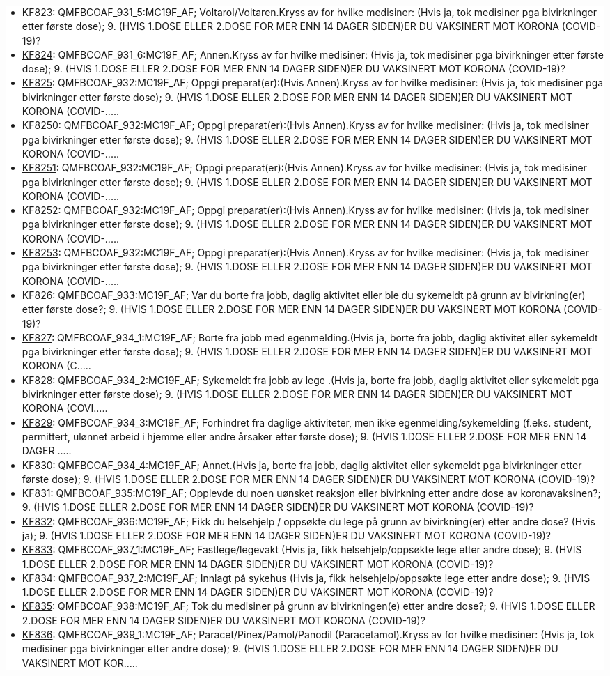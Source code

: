 - [KF823](Foreldre_duplikater_Runde32_komplett.md#KF823): QMFBCOAF_931_5:MC19F_AF; Voltarol/Voltaren.Kryss av for hvilke medisiner: (Hvis ja, tok medisiner pga bivirkninger etter første dose); 9. (HVIS 1.DOSE ELLER 2.DOSE FOR MER ENN 14 DAGER SIDEN)ER DU VAKSINERT MOT KORONA (COVID-19)?
- [KF824](Foreldre_duplikater_Runde32_komplett.md#KF824): QMFBCOAF_931_6:MC19F_AF; Annen.Kryss av for hvilke medisiner: (Hvis ja, tok medisiner pga bivirkninger etter første dose); 9. (HVIS 1.DOSE ELLER 2.DOSE FOR MER ENN 14 DAGER SIDEN)ER DU VAKSINERT MOT KORONA (COVID-19)?
- [KF825](Foreldre_duplikater_Runde32_komplett.md#KF825): QMFBCOAF_932:MC19F_AF; Oppgi preparat(er):(Hvis Annen).Kryss av for hvilke medisiner: (Hvis ja, tok medisiner pga bivirkninger etter første dose); 9. (HVIS 1.DOSE ELLER 2.DOSE FOR MER ENN 14 DAGER SIDEN)ER DU VAKSINERT MOT KORONA (COVID-.....
- [KF8250](Foreldre_duplikater_Runde32_komplett.md#KF8250): QMFBCOAF_932:MC19F_AF; Oppgi preparat(er):(Hvis Annen).Kryss av for hvilke medisiner: (Hvis ja, tok medisiner pga bivirkninger etter første dose); 9. (HVIS 1.DOSE ELLER 2.DOSE FOR MER ENN 14 DAGER SIDEN)ER DU VAKSINERT MOT KORONA (COVID-.....
- [KF8251](Foreldre_duplikater_Runde32_komplett.md#KF8251): QMFBCOAF_932:MC19F_AF; Oppgi preparat(er):(Hvis Annen).Kryss av for hvilke medisiner: (Hvis ja, tok medisiner pga bivirkninger etter første dose); 9. (HVIS 1.DOSE ELLER 2.DOSE FOR MER ENN 14 DAGER SIDEN)ER DU VAKSINERT MOT KORONA (COVID-.....
- [KF8252](Foreldre_duplikater_Runde32_komplett.md#KF8252): QMFBCOAF_932:MC19F_AF; Oppgi preparat(er):(Hvis Annen).Kryss av for hvilke medisiner: (Hvis ja, tok medisiner pga bivirkninger etter første dose); 9. (HVIS 1.DOSE ELLER 2.DOSE FOR MER ENN 14 DAGER SIDEN)ER DU VAKSINERT MOT KORONA (COVID-.....
- [KF8253](Foreldre_duplikater_Runde32_komplett.md#KF8253): QMFBCOAF_932:MC19F_AF; Oppgi preparat(er):(Hvis Annen).Kryss av for hvilke medisiner: (Hvis ja, tok medisiner pga bivirkninger etter første dose); 9. (HVIS 1.DOSE ELLER 2.DOSE FOR MER ENN 14 DAGER SIDEN)ER DU VAKSINERT MOT KORONA (COVID-.....
- [KF826](Foreldre_duplikater_Runde32_komplett.md#KF826): QMFBCOAF_933:MC19F_AF; Var du borte fra jobb, daglig aktivitet eller ble du sykemeldt på grunn av bivirkning(er) etter første dose?; 9. (HVIS 1.DOSE ELLER 2.DOSE FOR MER ENN 14 DAGER SIDEN)ER DU VAKSINERT MOT KORONA (COVID-19)?
- [KF827](Foreldre_duplikater_Runde32_komplett.md#KF827): QMFBCOAF_934_1:MC19F_AF; Borte fra jobb med egenmelding.(Hvis ja, borte fra jobb, daglig aktivitet eller sykemeldt pga bivirkninger etter første dose); 9. (HVIS 1.DOSE ELLER 2.DOSE FOR MER ENN 14 DAGER SIDEN)ER DU VAKSINERT MOT KORONA (C.....
- [KF828](Foreldre_duplikater_Runde32_komplett.md#KF828): QMFBCOAF_934_2:MC19F_AF; Sykemeldt fra jobb av lege .(Hvis ja, borte fra jobb, daglig aktivitet eller sykemeldt pga bivirkninger etter første dose); 9. (HVIS 1.DOSE ELLER 2.DOSE FOR MER ENN 14 DAGER SIDEN)ER DU VAKSINERT MOT KORONA (COVI.....
- [KF829](Foreldre_duplikater_Runde32_komplett.md#KF829): QMFBCOAF_934_3:MC19F_AF; Forhindret fra daglige aktiviteter, men ikke egenmelding/sykemelding (f.eks. student, permittert, ulønnet arbeid i hjemme eller andre årsaker etter første dose); 9. (HVIS 1.DOSE ELLER 2.DOSE FOR MER ENN 14 DAGER .....
- [KF830](Foreldre_duplikater_Runde32_komplett.md#KF830): QMFBCOAF_934_4:MC19F_AF; Annet.(Hvis ja, borte fra jobb, daglig aktivitet eller sykemeldt pga bivirkninger etter første dose); 9. (HVIS 1.DOSE ELLER 2.DOSE FOR MER ENN 14 DAGER SIDEN)ER DU VAKSINERT MOT KORONA (COVID-19)?
- [KF831](Foreldre_duplikater_Runde32_komplett.md#KF831): QMFBCOAF_935:MC19F_AF; Opplevde du noen uønsket reaksjon eller bivirkning etter andre dose av koronavaksinen?; 9. (HVIS 1.DOSE ELLER 2.DOSE FOR MER ENN 14 DAGER SIDEN)ER DU VAKSINERT MOT KORONA (COVID-19)?
- [KF832](Foreldre_duplikater_Runde32_komplett.md#KF832): QMFBCOAF_936:MC19F_AF; Fikk du helsehjelp / oppsøkte du lege på grunn av bivirkning(er) etter andre dose? (Hvis ja); 9. (HVIS 1.DOSE ELLER 2.DOSE FOR MER ENN 14 DAGER SIDEN)ER DU VAKSINERT MOT KORONA (COVID-19)?
- [KF833](Foreldre_duplikater_Runde32_komplett.md#KF833): QMFBCOAF_937_1:MC19F_AF; Fastlege/legevakt (Hvis ja, fikk helsehjelp/oppsøkte lege etter andre dose); 9. (HVIS 1.DOSE ELLER 2.DOSE FOR MER ENN 14 DAGER SIDEN)ER DU VAKSINERT MOT KORONA (COVID-19)?
- [KF834](Foreldre_duplikater_Runde32_komplett.md#KF834): QMFBCOAF_937_2:MC19F_AF; Innlagt på sykehus (Hvis ja, fikk helsehjelp/oppsøkte lege etter andre dose); 9. (HVIS 1.DOSE ELLER 2.DOSE FOR MER ENN 14 DAGER SIDEN)ER DU VAKSINERT MOT KORONA (COVID-19)?
- [KF835](Foreldre_duplikater_Runde32_komplett.md#KF835): QMFBCOAF_938:MC19F_AF; Tok du medisiner på grunn av bivirkningen(e) etter andre dose?; 9. (HVIS 1.DOSE ELLER 2.DOSE FOR MER ENN 14 DAGER SIDEN)ER DU VAKSINERT MOT KORONA (COVID-19)?
- [KF836](Foreldre_duplikater_Runde32_komplett.md#KF836): QMFBCOAF_939_1:MC19F_AF; Paracet/Pinex/Pamol/Panodil (Paracetamol).Kryss av for hvilke medisiner: (Hvis ja, tok medisiner pga bivirkninger etter andre dose); 9. (HVIS 1.DOSE ELLER 2.DOSE FOR MER ENN 14 DAGER SIDEN)ER DU VAKSINERT MOT KOR.....